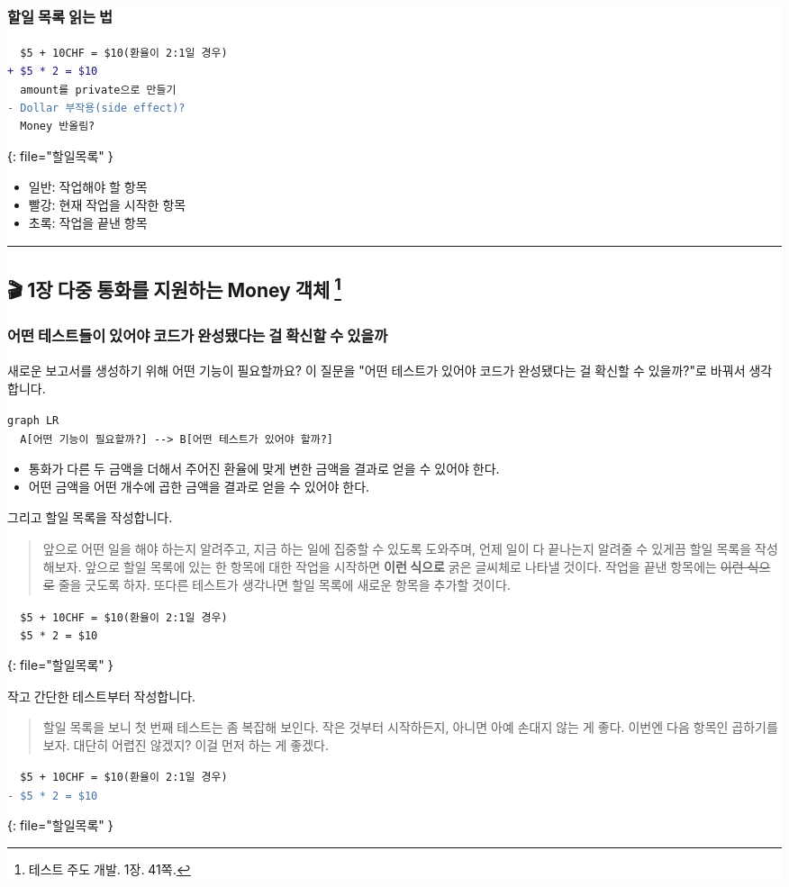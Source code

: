 ### 할일 목록 읽는 법


```diff
  $5 + 10CHF = $10(환율이 2:1일 경우)
+ $5 * 2 = $10
  amount를 private으로 만들기
- Dollar 부작용(side effect)?
  Money 반올림?
```
{: file="할일목록" }


- 일반: 작업해야 할 항목
- 빨강: 현재 작업을 시작한 항목
- 초록: 작업을 끝낸 항목

---

## 🎬 1장 다중 통화를 지원하는 Money 객체 [^3]

### 어떤 테스트들이 있어야 코드가 완성됐다는 걸 확신할 수 있을까

새로운 보고서를 생성하기 위해 어떤 기능이 필요할까요? 이 질문을 "어떤 테스트가 있어야 코드가 완성됐다는 걸 확신할 수 있을까?"로 바꿔서 생각합니다.

```mermaid
graph LR
  A[어떤 기능이 필요할까?] --> B[어떤 테스트가 있어야 할까?]
```

- 통화가 다른 두 금액을 더해서 주어진 환율에 맞게 변한 금액을 결과로 얻을 수 있어야 한다.
- 어떤 금액을 어떤 개수에 곱한 금액을 결과로 얻을 수 있어야 한다.

그리고 할일 목록을 작성합니다.

> 앞으로 어떤 일을 해야 하는지 알려주고, 지금 하는 일에 집중할 수 있도록 도와주며, 언제 일이 다 끝나는지 알려줄 수 있게끔 할일 목록을 작성해보자. 앞으로 할일 목록에 있는 한 항목에 대한 작업을 시작하면 **이런 식으로** 굵은 글씨체로 나타낼 것이다. 작업을 끝낸 항목에는 ~~이런 식으로~~ 줄을 긋도록 하자. 또다른 테스트가 생각나면 할일 목록에 새로운 항목을 추가할 것이다.


```diff
  $5 + 10CHF = $10(환율이 2:1일 경우)
  $5 * 2 = $10
```
{: file="할일목록" }


작고 간단한 테스트부터 작성합니다.

> 할일 목록을 보니 첫 번째 테스트는 좀 복잡해 보인다. 작은 것부터 시작하든지, 아니면 아예 손대지 않는 게 좋다. 이번엔 다음 항목인 곱하기를 보자. 대단히 어렵진 않겠지? 이걸 먼저 하는 게 좋겠다.


```diff
  $5 + 10CHF = $10(환율이 2:1일 경우)
- $5 * 2 = $10
```
{: file="할일목록" }


[^1]: 테스트 주도 개발. 1부. 38쪽.
[^2]: 테스트 주도 개발. 들어가는 글. 27쪽.
[^3]: 테스트 주도 개발. 1장. 41쪽.